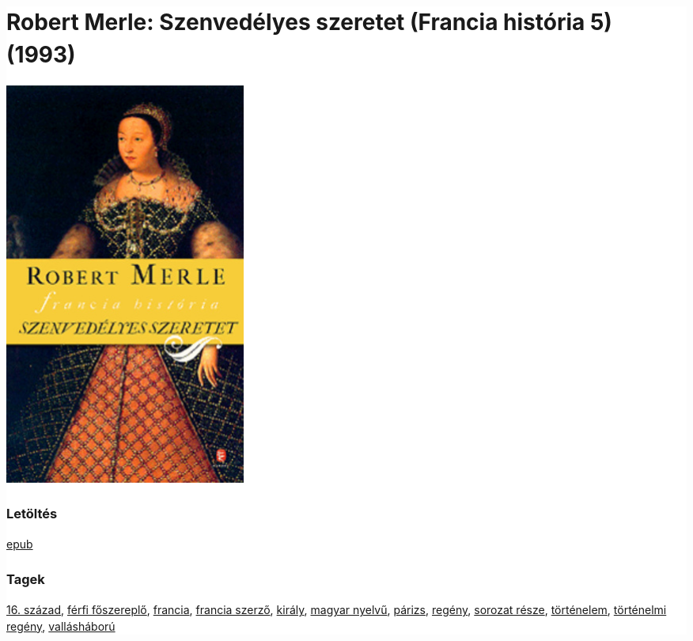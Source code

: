 
# <a name="id_338">Robert Merle: Szenvedélyes szeretet (Francia história 5) (1993)</a>
<img src="https://github.com/BercziSandor/calibre_lib/raw/main/libs/main/Robert%20Merle/Szenvedelyes%20szeretet%20%28338%29/cover.jpg" alt="cover" width="300"/>

### Letöltés
[epub](https://github.com/BercziSandor/calibre_lib/raw/main/libs/main/Robert%20Merle/Szenvedelyes%20szeretet%20%28338%29/Szenvedelyes%20szeretet%20-%20Robert%20Merle.epub)

### Tagek
[16. század](https://github.com/berczisandor/calibre_lib/blob/main/main/_tags/16.%20sz%c3%a1zad.md), [férfi főszereplő](https://github.com/berczisandor/calibre_lib/blob/main/main/_tags/f%c3%a9rfi%20f%c5%91szerepl%c5%91.md), [francia](https://github.com/berczisandor/calibre_lib/blob/main/main/_tags/francia.md), [francia szerző](https://github.com/berczisandor/calibre_lib/blob/main/main/_tags/francia%20szerz%c5%91.md), [király](https://github.com/berczisandor/calibre_lib/blob/main/main/_tags/kir%c3%a1ly.md), [magyar nyelvű](https://github.com/berczisandor/calibre_lib/blob/main/main/_tags/magyar%20nyelv%c5%b1.md), [párizs](https://github.com/berczisandor/calibre_lib/blob/main/main/_tags/p%c3%a1rizs.md), [regény](https://github.com/berczisandor/calibre_lib/blob/main/main/_tags/reg%c3%a9ny.md), [sorozat része](https://github.com/berczisandor/calibre_lib/blob/main/main/_tags/sorozat%20r%c3%a9sze.md), [történelem](https://github.com/berczisandor/calibre_lib/blob/main/main/_tags/t%c3%b6rt%c3%a9nelem.md), [történelmi regény](https://github.com/berczisandor/calibre_lib/blob/main/main/_tags/t%c3%b6rt%c3%a9nelmi%20reg%c3%a9ny.md), [vallásháború](https://github.com/berczisandor/calibre_lib/blob/main/main/_tags/vall%c3%a1sh%c3%a1bor%c3%ba.md)
